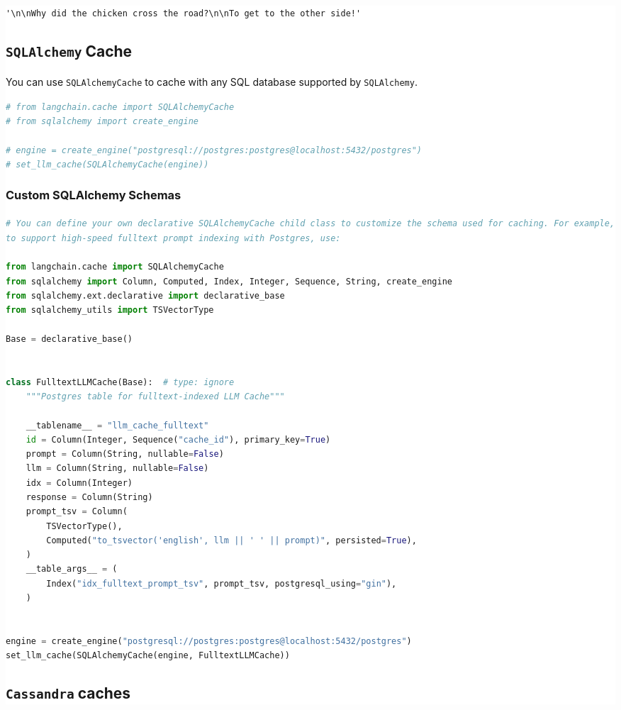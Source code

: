 ```output
'\n\nWhy did the chicken cross the road?\n\nTo get to the other side!'
```

## `SQLAlchemy` Cache

You can use `SQLAlchemyCache` to cache with any SQL database supported by `SQLAlchemy`.

```python
# from langchain.cache import SQLAlchemyCache
# from sqlalchemy import create_engine

# engine = create_engine("postgresql://postgres:postgres@localhost:5432/postgres")
# set_llm_cache(SQLAlchemyCache(engine))
```

### Custom SQLAlchemy Schemas

```python
# You can define your own declarative SQLAlchemyCache child class to customize the schema used for caching. For example, to support high-speed fulltext prompt indexing with Postgres, use:

from langchain.cache import SQLAlchemyCache
from sqlalchemy import Column, Computed, Index, Integer, Sequence, String, create_engine
from sqlalchemy.ext.declarative import declarative_base
from sqlalchemy_utils import TSVectorType

Base = declarative_base()


class FulltextLLMCache(Base):  # type: ignore
    """Postgres table for fulltext-indexed LLM Cache"""

    __tablename__ = "llm_cache_fulltext"
    id = Column(Integer, Sequence("cache_id"), primary_key=True)
    prompt = Column(String, nullable=False)
    llm = Column(String, nullable=False)
    idx = Column(Integer)
    response = Column(String)
    prompt_tsv = Column(
        TSVectorType(),
        Computed("to_tsvector('english', llm || ' ' || prompt)", persisted=True),
    )
    __table_args__ = (
        Index("idx_fulltext_prompt_tsv", prompt_tsv, postgresql_using="gin"),
    )


engine = create_engine("postgresql://postgres:postgres@localhost:5432/postgres")
set_llm_cache(SQLAlchemyCache(engine, FulltextLLMCache))
```

## `Cassandra` caches

